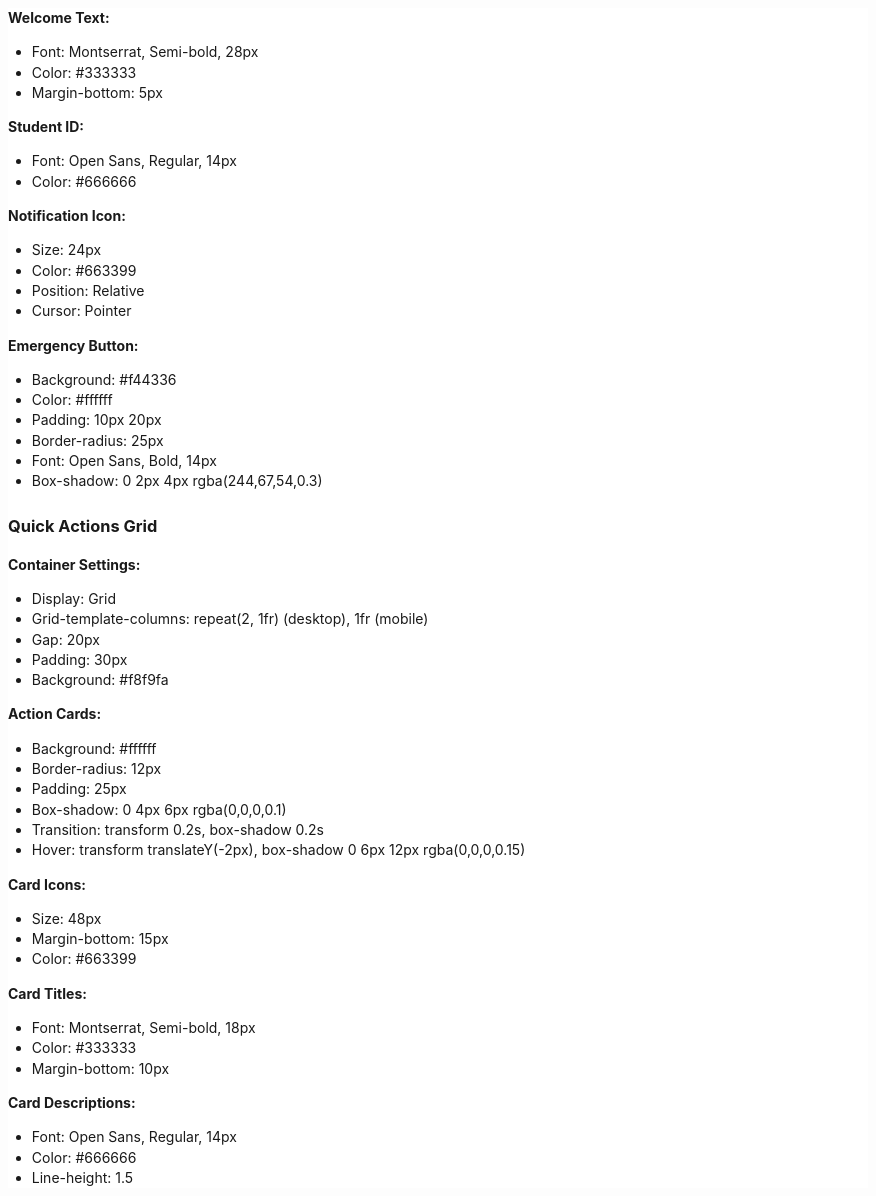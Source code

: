 **Welcome Text:**
- Font: Montserrat, Semi-bold, 28px
- Color: #333333
- Margin-bottom: 5px

**Student ID:**
- Font: Open Sans, Regular, 14px
- Color: #666666

**Notification Icon:**
- Size: 24px
- Color: #663399
- Position: Relative
- Cursor: Pointer

**Emergency Button:**
- Background: #f44336
- Color: #ffffff
- Padding: 10px 20px
- Border-radius: 25px
- Font: Open Sans, Bold, 14px
- Box-shadow: 0 2px 4px rgba(244,67,54,0.3)

### Quick Actions Grid
**Container Settings:**
- Display: Grid
- Grid-template-columns: repeat(2, 1fr) (desktop), 1fr (mobile)
- Gap: 20px
- Padding: 30px
- Background: #f8f9fa

**Action Cards:**
- Background: #ffffff
- Border-radius: 12px
- Padding: 25px
- Box-shadow: 0 4px 6px rgba(0,0,0,0.1)
- Transition: transform 0.2s, box-shadow 0.2s
- Hover: transform translateY(-2px), box-shadow 0 6px 12px rgba(0,0,0,0.15)

**Card Icons:**
- Size: 48px
- Margin-bottom: 15px
- Color: #663399

**Card Titles:**
- Font: Montserrat, Semi-bold, 18px
- Color: #333333
- Margin-bottom: 10px

**Card Descriptions:**
- Font: Open Sans, Regular, 14px
- Color: #666666
- Line-height: 1.5
